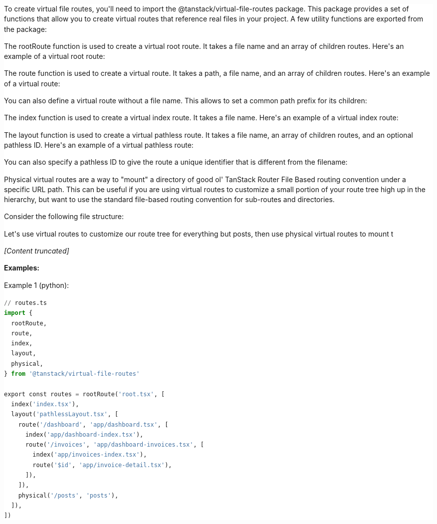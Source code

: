 To create virtual file routes, you'll need to import the @tanstack/virtual-file-routes package. This package provides a set of functions that allow you to create virtual routes that reference real files in your project. A few utility functions are exported from the package:

The rootRoute function is used to create a virtual root route. It takes a file name and an array of children routes. Here's an example of a virtual root route:

The route function is used to create a virtual route. It takes a path, a file name, and an array of children routes. Here's an example of a virtual route:

You can also define a virtual route without a file name. This allows to set a common path prefix for its children:

The index function is used to create a virtual index route. It takes a file name. Here's an example of a virtual index route:

The layout function is used to create a virtual pathless route. It takes a file name, an array of children routes, and an optional pathless ID. Here's an example of a virtual pathless route:

You can also specify a pathless ID to give the route a unique identifier that is different from the filename:

Physical virtual routes are a way to "mount" a directory of good ol' TanStack Router File Based routing convention under a specific URL path. This can be useful if you are using virtual routes to customize a small portion of your route tree high up in the hierarchy, but want to use the standard file-based routing convention for sub-routes and directories.

Consider the following file structure:

Let's use virtual routes to customize our route tree for everything but posts, then use physical virtual routes to mount t

*[Content truncated]*

**Examples:**

Example 1 (python):
```python
// routes.ts
import {
  rootRoute,
  route,
  index,
  layout,
  physical,
} from '@tanstack/virtual-file-routes'

export const routes = rootRoute('root.tsx', [
  index('index.tsx'),
  layout('pathlessLayout.tsx', [
    route('/dashboard', 'app/dashboard.tsx', [
      index('app/dashboard-index.tsx'),
      route('/invoices', 'app/dashboard-invoices.tsx', [
        index('app/invoices-index.tsx'),
        route('$id', 'app/invoice-detail.tsx'),
      ]),
    ]),
    physical('/posts', 'posts'),
  ]),
])
```
